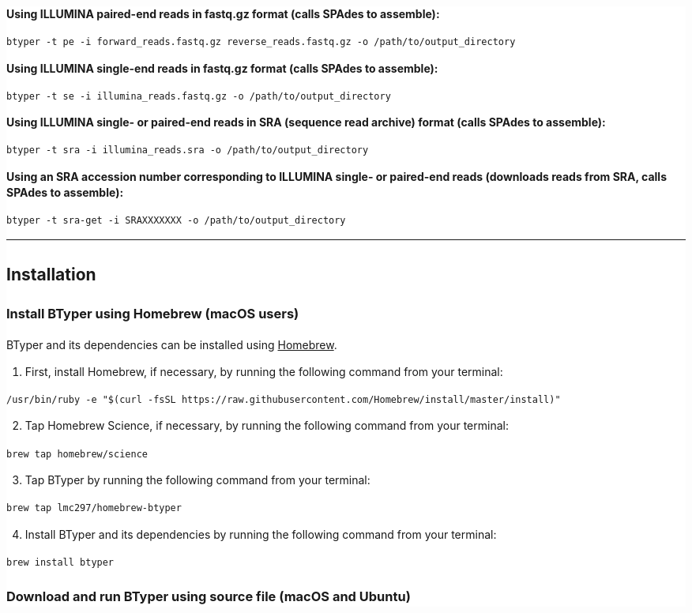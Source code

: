 **Using ILLUMINA paired-end reads in fastq.gz format (calls SPAdes to assemble):**
  
  ```
btyper -t pe -i forward_reads.fastq.gz reverse_reads.fastq.gz -o /path/to/output_directory
```

**Using ILLUMINA single-end reads in fastq.gz format (calls SPAdes to assemble):**
  
  ```
btyper -t se -i illumina_reads.fastq.gz -o /path/to/output_directory
```

**Using ILLUMINA single- or paired-end reads in SRA (sequence read archive) format (calls SPAdes to assemble):**
  
  ```
btyper -t sra -i illumina_reads.sra -o /path/to/output_directory
```

**Using an SRA accession number corresponding to ILLUMINA single- or paired-end reads (downloads reads from SRA, calls SPAdes to assemble):**
  
  ```
btyper -t sra-get -i SRAXXXXXXX -o /path/to/output_directory
```

------------------------------------------------------------------------
  
  
  ## Installation
  ### Install BTyper using Homebrew (macOS users)
  
  BTyper and its dependencies can be installed using <a href="https://brew.sh/">Homebrew</a>.

1. First, install Homebrew, if necessary, by running the following command from your terminal:
  
  ```
/usr/bin/ruby -e "$(curl -fsSL https://raw.githubusercontent.com/Homebrew/install/master/install)"
```

2. Tap Homebrew Science, if necessary, by running the following command from your terminal:
  
  ```
brew tap homebrew/science
```

3. Tap BTyper by running the following command from your terminal:
  
  ```
brew tap lmc297/homebrew-btyper
```

4. Install BTyper and its dependencies by running the following command from your terminal:
  
  ```
brew install btyper
```

### Download and run BTyper using source file (macOS and Ubuntu)
